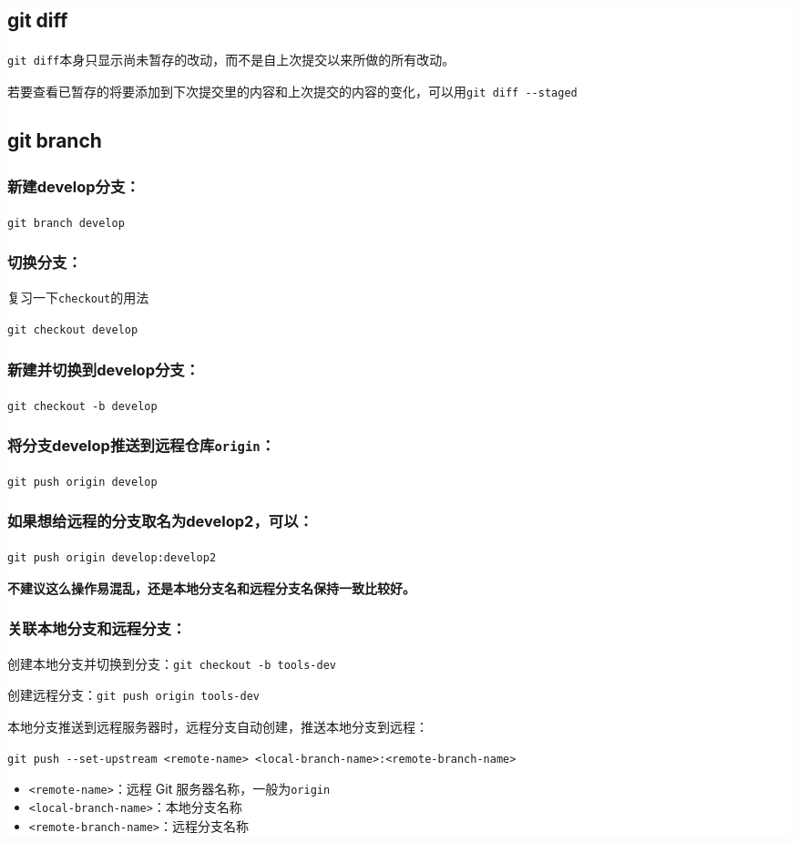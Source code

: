 
## git diff

`git diff`本身只显示尚未暂存的改动，而不是自上次提交以来所做的所有改动。

若要查看已暂存的将要添加到下次提交里的内容和上次提交的内容的变化，可以用`git diff --staged`

## git branch

### 新建develop分支：

```
git branch develop
```

### 切换分支：

复习一下`checkout`的用法

```
git checkout develop
```

### 新建并切换到develop分支：

```
git checkout -b develop
```

### 将分支develop推送到远程仓库`origin`：

```
git push origin develop
```

### 如果想给远程的分支取名为develop2，可以：

```
git push origin develop:develop2
```

**不建议这么操作易混乱，还是本地分支名和远程分支名保持一致比较好。**

### 关联本地分支和远程分支：

创建本地分支并切换到分支：`git checkout -b tools-dev`

创建远程分支：`git push origin tools-dev`

本地分支推送到远程服务器时，远程分支自动创建，推送本地分支到远程：

```
git push --set-upstream <remote-name> <local-branch-name>:<remote-branch-name>
```

- `<remote-name>`：远程 Git 服务器名称，一般为`origin`
- `<local-branch-name>`：本地分支名称
- `<remote-branch-name>`：远程分支名称
